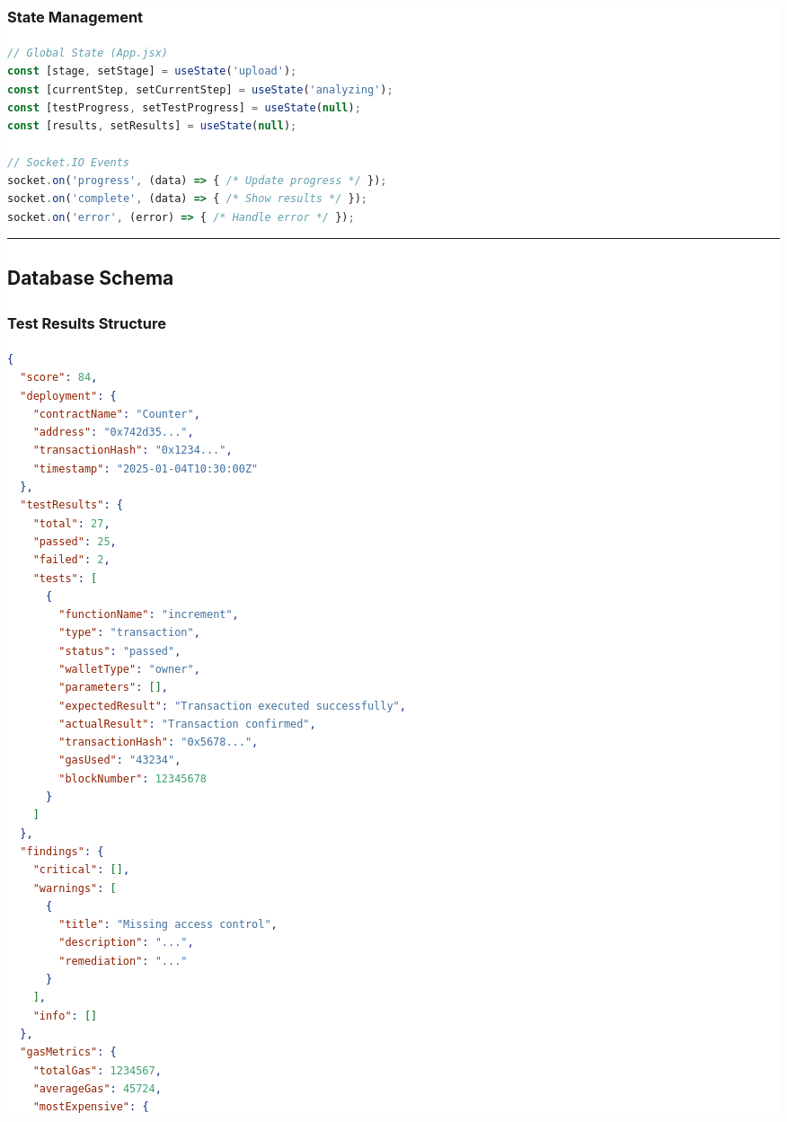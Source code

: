 ### State Management

```javascript
// Global State (App.jsx)
const [stage, setStage] = useState('upload');
const [currentStep, setCurrentStep] = useState('analyzing');
const [testProgress, setTestProgress] = useState(null);
const [results, setResults] = useState(null);

// Socket.IO Events
socket.on('progress', (data) => { /* Update progress */ });
socket.on('complete', (data) => { /* Show results */ });
socket.on('error', (error) => { /* Handle error */ });
```

---

## Database Schema

### Test Results Structure

```json
{
  "score": 84,
  "deployment": {
    "contractName": "Counter",
    "address": "0x742d35...",
    "transactionHash": "0x1234...",
    "timestamp": "2025-01-04T10:30:00Z"
  },
  "testResults": {
    "total": 27,
    "passed": 25,
    "failed": 2,
    "tests": [
      {
        "functionName": "increment",
        "type": "transaction",
        "status": "passed",
        "walletType": "owner",
        "parameters": [],
        "expectedResult": "Transaction executed successfully",
        "actualResult": "Transaction confirmed",
        "transactionHash": "0x5678...",
        "gasUsed": "43234",
        "blockNumber": 12345678
      }
    ]
  },
  "findings": {
    "critical": [],
    "warnings": [
      {
        "title": "Missing access control",
        "description": "...",
        "remediation": "..."
      }
    ],
    "info": []
  },
  "gasMetrics": {
    "totalGas": 1234567,
    "averageGas": 45724,
    "mostExpensive": {
```